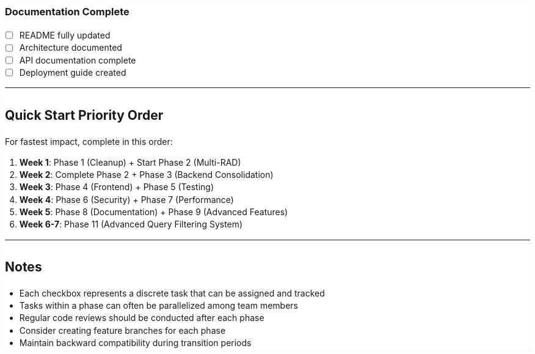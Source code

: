 ### Documentation Complete
- [ ] README fully updated
- [ ] Architecture documented
- [ ] API documentation complete
- [ ] Deployment guide created

---

## Quick Start Priority Order

For fastest impact, complete in this order:

1. **Week 1**: Phase 1 (Cleanup) + Start Phase 2 (Multi-RAD)
2. **Week 2**: Complete Phase 2 + Phase 3 (Backend Consolidation)
3. **Week 3**: Phase 4 (Frontend) + Phase 5 (Testing)
4. **Week 4**: Phase 6 (Security) + Phase 7 (Performance)
5. **Week 5**: Phase 8 (Documentation) + Phase 9 (Advanced Features)
6. **Week 6-7**: Phase 11 (Advanced Query Filtering System)

---

## Notes

- Each checkbox represents a discrete task that can be assigned and tracked
- Tasks within a phase can often be parallelized among team members
- Regular code reviews should be conducted after each phase
- Consider creating feature branches for each phase
- Maintain backward compatibility during transition periods
